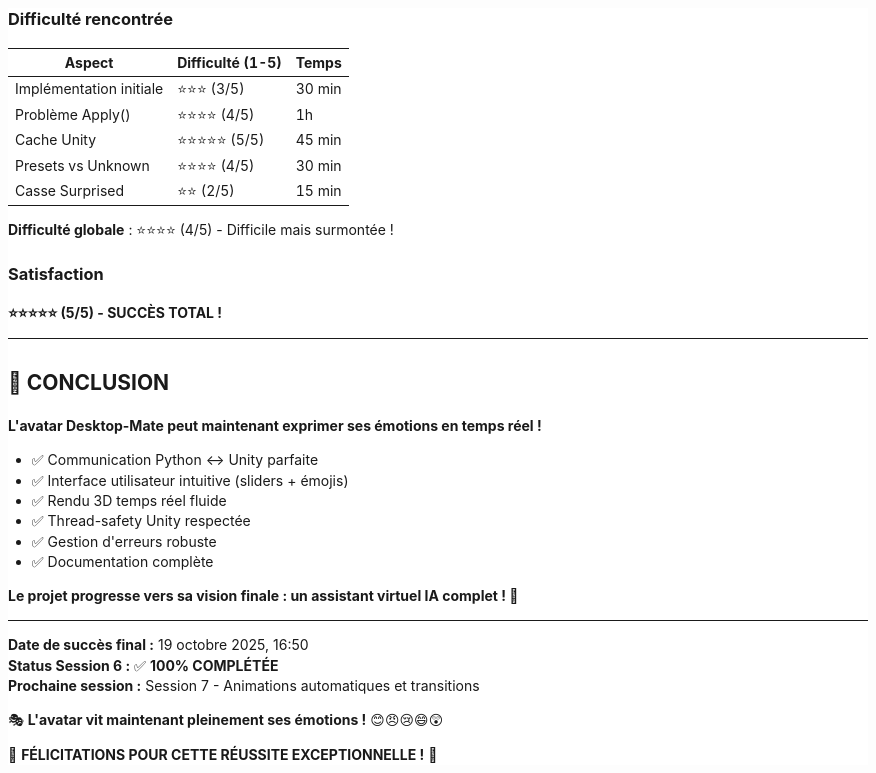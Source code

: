 ### Difficulté rencontrée

| Aspect | Difficulté (1-5) | Temps |
|--------|------------------|-------|
| Implémentation initiale | ⭐⭐⭐ (3/5) | 30 min |
| Problème Apply() | ⭐⭐⭐⭐ (4/5) | 1h |
| Cache Unity | ⭐⭐⭐⭐⭐ (5/5) | 45 min |
| Presets vs Unknown | ⭐⭐⭐⭐ (4/5) | 30 min |
| Casse Surprised | ⭐⭐ (2/5) | 15 min |

**Difficulté globale** : ⭐⭐⭐⭐ (4/5) - Difficile mais surmontée !

### Satisfaction

**⭐⭐⭐⭐⭐ (5/5) - SUCCÈS TOTAL !**

---

## 🎉 CONCLUSION

**L'avatar Desktop-Mate peut maintenant exprimer ses émotions en temps réel !**

- ✅ Communication Python ↔ Unity parfaite
- ✅ Interface utilisateur intuitive (sliders + émojis)
- ✅ Rendu 3D temps réel fluide
- ✅ Thread-safety Unity respectée
- ✅ Gestion d'erreurs robuste
- ✅ Documentation complète

**Le projet progresse vers sa vision finale : un assistant virtuel IA complet ! 🤖**

---

**Date de succès final :** 19 octobre 2025, 16:50  
**Status Session 6 :** ✅ **100% COMPLÉTÉE**  
**Prochaine session :** Session 7 - Animations automatiques et transitions

🎭 **L'avatar vit maintenant pleinement ses émotions !** 😊😠😢😄😲

🎊 **FÉLICITATIONS POUR CETTE RÉUSSITE EXCEPTIONNELLE !** 🎊
